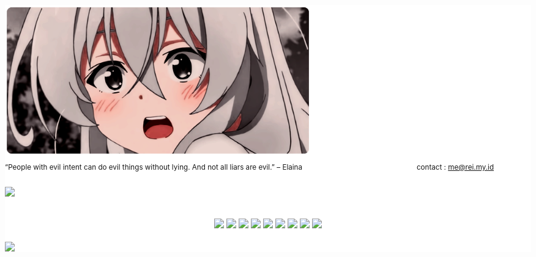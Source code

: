 <img src="./img/banner-elainaa.png" width="500" /><br/>
<sub>“People with evil intent can do evil things without lying. And not all liars are evil.” – Elaina&nbsp;&nbsp;&nbsp;&nbsp;&nbsp;&nbsp;&nbsp;&nbsp;&nbsp;&nbsp;&nbsp;&nbsp;&nbsp;&nbsp;&nbsp;&nbsp;&nbsp;&nbsp;&nbsp;&nbsp;&nbsp;&nbsp;&nbsp;&nbsp;&nbsp;&nbsp;&nbsp;&nbsp;&nbsp;&nbsp;&nbsp;&nbsp;&nbsp;&nbsp;&nbsp;&nbsp;&nbsp;&nbsp;&nbsp;&nbsp;&nbsp;&nbsp;&nbsp;&nbsp;&nbsp;&nbsp;&nbsp;&nbsp;&nbsp;&nbsp;&nbsp;&nbsp;&nbsp;&nbsp;&nbsp;&nbsp;&nbsp;contact : me@rei.my.id</sub>
<br/><br/>
<img width="100%" src="https://github-profile-trophy.vercel.app/?username=elliottophellia&no-bg=true&no-frame=true&theme=darkhub" align="center"/>
<br/><br/>
<p align='center'>
<a href="#"><img src="https://img.shields.io/badge/%23-DAC6C2?style=for-the-badge"/></a> <a href="https://blog.rei.my.id"><img src="https://img.shields.io/badge/WEBSITE-DAC6C2?style=for-the-badge"/></a> <a href="https://facebook.com/elliottophellia"><img src="https://img.shields.io/badge/FACEBOOK-DAC6C2?style=for-the-badge"/></a> <a href="https://twitter.com/elliottophellia"><img src="https://img.shields.io/badge/TWITTER-DAC6C2?style=for-the-badge"/></a> <a href="https://instagram.com/elliottophellia"><img src="https://img.shields.io/badge/INSTAGRAM-DAC6C2?style=for-the-badge"/></a> <a href="https://threads.net/@elliottophellia"><img src="https://img.shields.io/badge/THREAD-DAC6C2?style=for-the-badge"/></a> <a href="https://t.me/elliottophellia"><img src="https://img.shields.io/badge/TELEGRAM-DAC6C2?style=for-the-badge"/></a> <a href="https://linkedin.com/in/elliottophellia"><img src="https://img.shields.io/badge/LINKEDIN-DAC6C2?style=for-the-badge"/></a> <a href="#"><img src="https://img.shields.io/badge/%23-DAC6C2?style=for-the-badge"/></a>
</p>
<img src="https://i.ibb.co/5r2WJZy/Elaina-With-Effective-Python-1-2.webp" width="100%" align="center" />
</div>

